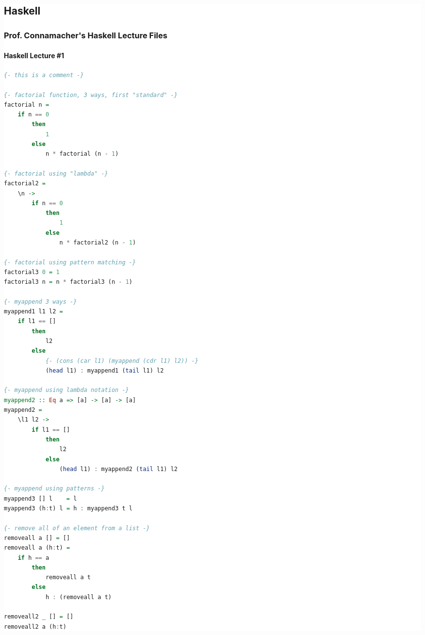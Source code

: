 
## Haskell
### Prof. Connamacher's Haskell Lecture Files
#### Haskell Lecture #1
```Haskell
{- this is a comment -}

{- factorial function, 3 ways, first "standard" -}
factorial n =
    if n == 0
        then
            1
        else
            n * factorial (n - 1)

{- factorial using "lambda" -}
factorial2 =
    \n -> 
        if n == 0
            then
                1
            else
                n * factorial2 (n - 1)

{- factorial using pattern matching -}
factorial3 0 = 1
factorial3 n = n * factorial3 (n - 1)

{- myappend 3 ways -}
myappend1 l1 l2 =
    if l1 == []
        then
            l2
        else
            {- (cons (car l1) (myappend (cdr l1) l2)) -}
            (head l1) : myappend1 (tail l1) l2

{- myappend using lambda notation -}
myappend2 :: Eq a => [a] -> [a] -> [a] 
myappend2 =
    \l1 l2 ->
        if l1 == []
            then
                l2
            else
                (head l1) : myappend2 (tail l1) l2

{- myappend using patterns -}
myappend3 [] l    = l
myappend3 (h:t) l = h : myappend3 t l

{- remove all of an element from a list -}
removeall a [] = []
removeall a (h:t) = 
    if h == a
        then
            removeall a t
        else
            h : (removeall a t)

removeall2 _ [] = []
removeall2 a (h:t)
```